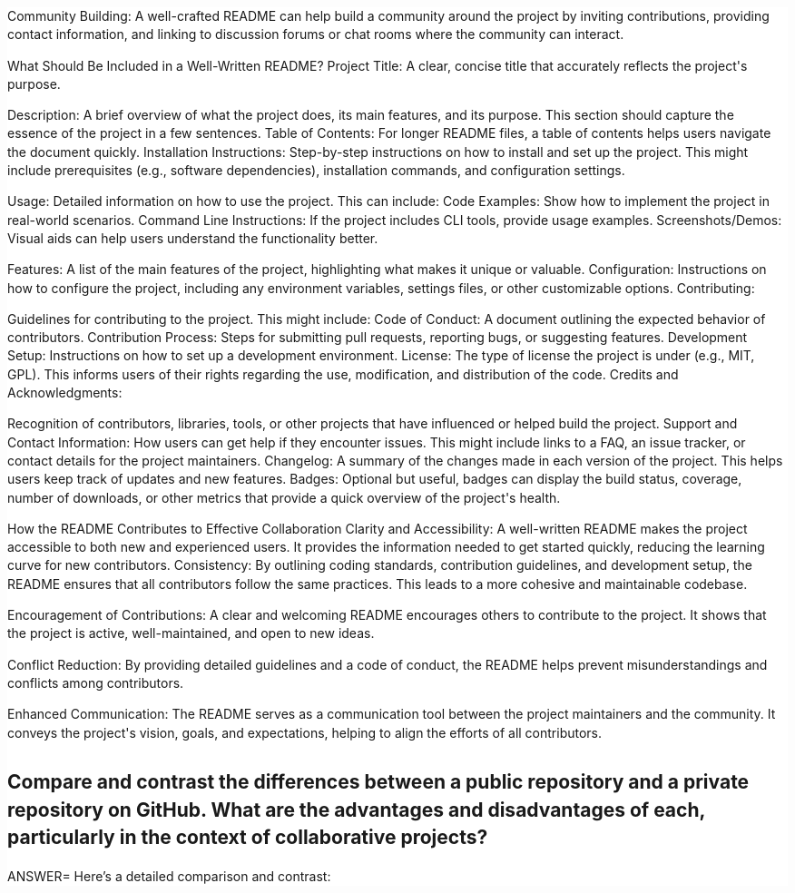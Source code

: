 Community Building: A well-crafted README can help build a community around the project by inviting contributions, providing contact information, and linking to discussion forums or chat rooms where the community can interact.

What Should Be Included in a Well-Written README? Project Title: A clear, concise title that accurately reflects the project's purpose.

Description: A brief overview of what the project does, its main features, and its purpose. This section should capture the essence of the project in a few sentences. Table of Contents: For longer README files, a table of contents helps users navigate the document quickly. Installation Instructions: Step-by-step instructions on how to install and set up the project. This might include prerequisites (e.g., software dependencies), installation commands, and configuration settings.

Usage: Detailed information on how to use the project. This can include: Code Examples: Show how to implement the project in real-world scenarios. Command Line Instructions: If the project includes CLI tools, provide usage examples. Screenshots/Demos: Visual aids can help users understand the functionality better.

Features: A list of the main features of the project, highlighting what makes it unique or valuable. Configuration: Instructions on how to configure the project, including any environment variables, settings files, or other customizable options. Contributing:

Guidelines for contributing to the project. This might include: Code of Conduct: A document outlining the expected behavior of contributors. Contribution Process: Steps for submitting pull requests, reporting bugs, or suggesting features. Development Setup: Instructions on how to set up a development environment. License: The type of license the project is under (e.g., MIT, GPL). This informs users of their rights regarding the use, modification, and distribution of the code. Credits and Acknowledgments:

Recognition of contributors, libraries, tools, or other projects that have influenced or helped build the project. Support and Contact Information: How users can get help if they encounter issues. This might include links to a FAQ, an issue tracker, or contact details for the project maintainers. Changelog: A summary of the changes made in each version of the project. This helps users keep track of updates and new features. Badges: Optional but useful, badges can display the build status, coverage, number of downloads, or other metrics that provide a quick overview of the project's health.

How the README Contributes to Effective Collaboration Clarity and Accessibility: A well-written README makes the project accessible to both new and experienced users. It provides the information needed to get started quickly, reducing the learning curve for new contributors. Consistency: By outlining coding standards, contribution guidelines, and development setup, the README ensures that all contributors follow the same practices. This leads to a more cohesive and maintainable codebase.

Encouragement of Contributions: A clear and welcoming README encourages others to contribute to the project. It shows that the project is active, well-maintained, and open to new ideas.

Conflict Reduction: By providing detailed guidelines and a code of conduct, the README helps prevent misunderstandings and conflicts among contributors.

Enhanced Communication: The README serves as a communication tool between the project maintainers and the community. It conveys the project's vision, goals, and expectations, helping to align the efforts of all contributors.

## Compare and contrast the differences between a public repository and a private repository on GitHub. What are the advantages and disadvantages of each, particularly in the context of collaborative projects?
ANSWER= Here’s a detailed comparison and contrast:
